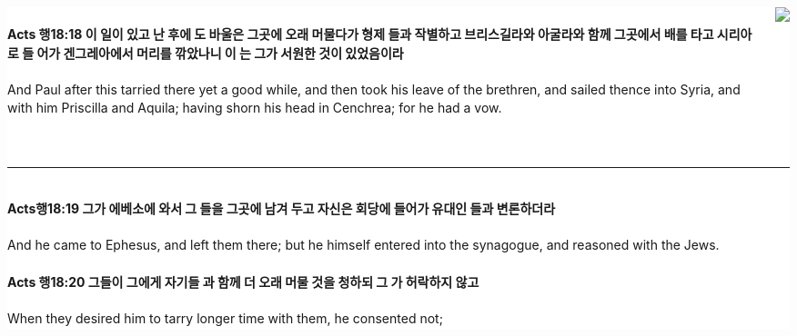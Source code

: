 
<div class="columns">
  <div class="scriptures">
    <br>
    <div class="scripture">
      <b>Acts 행18:18 이 일이 있고 난 후에 도 바울은 그곳에 오래 머물다가 형제 들과 작별하고 브리스길라와 아굴라와 함께 그곳에서 배를 타고 시리아 로 들 어가 겐그레아에서 머리를 깎았나니 이 는 그가 서원한 것이 있었음이라 
      </b>
    </div>
    <br>
    <div class="scripture">And Paul after this tarried there yet a good while, and then took his leave of the brethren, and sailed thence into Syria, and with him Priscilla and Aquila; having shorn his head in Cenchrea; for he had a vow. 
    </div>
    <br>
    <div class="scripture">
      <b>
      </b>
    </div>
    <br>
    <div class="scripture">
    </div>         
  </div>
  <div class="image-container">
    <img src='../../pictures/picture_53.jpg'>
  </div>
</div>

---

<div class="columns">
  <div class="scriptures">
    <br>
    <div class="scripture">
      <b>Acts행18:19 그가 에베소에 와서 그 들을 그곳에 남겨 두고 자신은 회당에 들어가 유대인 들과 변론하더라 
      </b>
    </div>
    <br>
    <div class="scripture">And he came to Ephesus, and left them there; but he himself entered into the synagogue, and reasoned with the Jews. 
    </div>
    <br>
    <div class="scripture">
      <b>Acts 행18:20 그들이 그에게 자기들 과 함께 더 오래 머물 것을 청하되 그 가 허락하지 않고 
      </b>
    </div>
    <br>
    <div class="scripture">When they desired him to tarry longer time with them, he consented not; 
    </div>         
  </div>
  <div class="image-container">